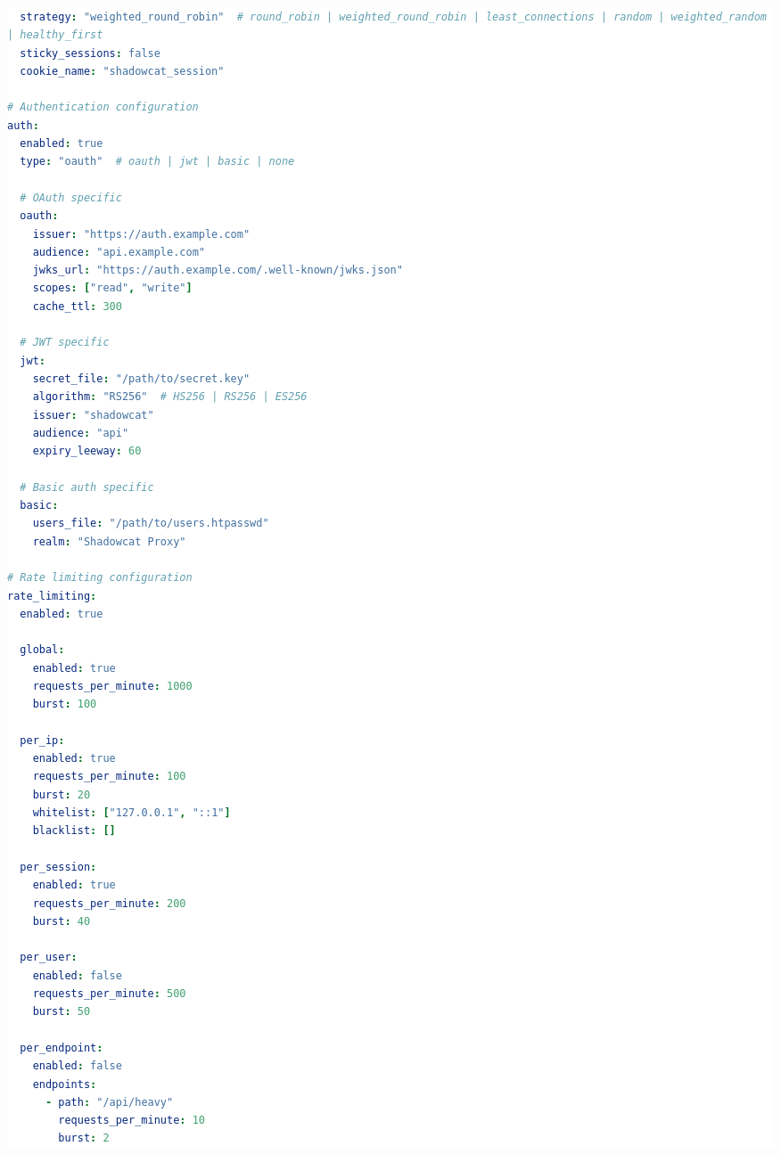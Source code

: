 ```yaml
  strategy: "weighted_round_robin"  # round_robin | weighted_round_robin | least_connections | random | weighted_random | healthy_first
  sticky_sessions: false
  cookie_name: "shadowcat_session"

# Authentication configuration
auth:
  enabled: true
  type: "oauth"  # oauth | jwt | basic | none
  
  # OAuth specific
  oauth:
    issuer: "https://auth.example.com"
    audience: "api.example.com"
    jwks_url: "https://auth.example.com/.well-known/jwks.json"
    scopes: ["read", "write"]
    cache_ttl: 300
  
  # JWT specific
  jwt:
    secret_file: "/path/to/secret.key"
    algorithm: "RS256"  # HS256 | RS256 | ES256
    issuer: "shadowcat"
    audience: "api"
    expiry_leeway: 60
  
  # Basic auth specific
  basic:
    users_file: "/path/to/users.htpasswd"
    realm: "Shadowcat Proxy"

# Rate limiting configuration
rate_limiting:
  enabled: true
  
  global:
    enabled: true
    requests_per_minute: 1000
    burst: 100
  
  per_ip:
    enabled: true
    requests_per_minute: 100
    burst: 20
    whitelist: ["127.0.0.1", "::1"]
    blacklist: []
  
  per_session:
    enabled: true
    requests_per_minute: 200
    burst: 40
  
  per_user:
    enabled: false
    requests_per_minute: 500
    burst: 50
  
  per_endpoint:
    enabled: false
    endpoints:
      - path: "/api/heavy"
        requests_per_minute: 10
        burst: 2
```